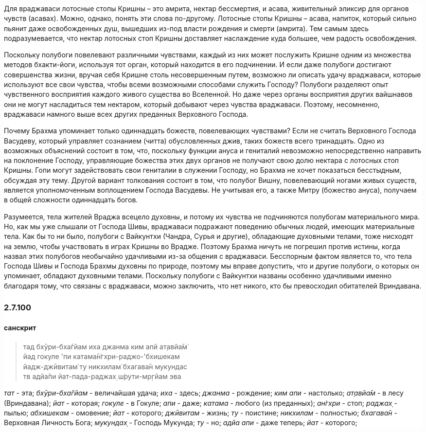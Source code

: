 Для враджаваси лотосные стопы Кришны – это амрита, нектар бессмертия, и асава, живительный эликсир для органов чувств (асавах). Можно, однако, понять эти слова по-другому. Лотосные стопы Кришны – асава, напиток, который сильно пьянит даже освобожденных душ, вышедших из-под власти рождения и смерти (амрита). Тем самым здесь подразумевается, что нектар лотосных стоп Кришны доставляет наслаждение куда большее, чем радость освобождения.

Поскольку полубоги повелевают различными чувствами, каждый из них может послужить Кришне одним из множества методов бхакти-йоги, используя тот орган, который находится в его подчинении. И если даже полубоги достигают совершенства жизни, вручая себя Кришне столь несовершенным путем, возможно ли описать удачу враджаваси, которые используют все свои чувства, чтобы всеми возможными способами служить Господу? Полубоги разделяют опыт чувственного восприятия каждого живого существа во Вселенной. Но даже через органы восприятия других вайшнавов они не могут насладиться тем нектаром, который добывают через чувства враджаваси. Поэтому, несомненно, враджаваси намного выше всех других преданных Верховного Господа.

Почему Брахма упоминает только одиннадцать божеств, повелевающих чувствами? Если не считать Верховного Господа Васудеву, который управляет сознанием (читта) обусловленных джив, таких божеств всего тринадцать. Одно из возможных объяснений состоит в том, что, поскольку функции ануса и гениталий невозможно непосредственно направить на поклонение Господу, управляющие божества этих двух органов не получают свою долю нектара с лотосных стоп Кришны. Гопи могут задействовать свои гениталии в служении Господу, но Брахма не хочет показаться бесстыдным, обсуждая эту тему. Другой вариант толкования состоит в том, что полубог Вишну, повелевающий ногами живых существ, является уполномоченным воплощением Господа Васудевы. Не учитывая его, а также Митру (божество ануса), получаем в общей сложности одиннадцать богов.

Разумеется, тела жителей Враджа всецело духовны, и потому их чувства не подчиняются полубогам материального мира. Но, как мы уже слышали от Господа Шивы, враджаваси подражают поведению обычных людей, имеющих материальные тела. Как бы то ни было, полубоги с Вайкунтхи (Чандра, Сурья и другие), обладающие духовными телами, тоже нисходят на землю, чтобы участвовать в играх Кришны во Врадже. Поэтому Брахма ничуть не погрешил против истины, когда назвал этих полубогов необычайно удачливыми из-за общения с враджаваси. Бесспорным фактом является то, что тела Господа Шивы и Господа Брахмы духовны по природе, поэтому мы вправе допустить, что и другие полубоги, о которых он упоминает, обладают духовными телами. Поскольку полубоги с Вайкунтхи названы особенно удачливыми именно благодаря тому, что связаны с враджаваси, можно заключить, что нет никого, кто бы превосходил обитателей Вриндавана.

### 2.7.100

#### санскрит

> тад бхӯри-бха̄гйам иха джанма ким апй ат̣авйа̄м̇<br/>
> йад гокуле 'пи катама̄н̇гхри-раджо-'бхишекам<br/>
> йадж-джӣвитам̇ ту никхилам̇ бхагава̄н мукундас<br/>
> тв адйа̄пи йат-пада-раджах̣ ш́рути-мр̣гйам эва

_тат_ - эта;
_бхӯри-бха̄гйам_ - величайшая удача;
_иха_ - здесь;
_джанма_ - рождение;
_ким апи_ - настолько;
_ат̣авйа̄м_ - в лесу (Вриндавана);
_йат_ - которая;
_гокуле_ - в Гокуле;
_апи_ - даже;
_катама_ - любого (из преданных);
_ан̇гхри_ - стоп;
_раджах̣_ - пылью;
_абхишекам_ - омовение;
_йат_ - которого;
_джӣвитам_ - жизнь;
_ту_ - поистине;
_никхилам_ - полностью;
_бхагава̄н_ - Верховная Личность Бога;
_мукундах̣_ - Господь Мукунда;
_ту_ - но;
_адйа апи_ - даже теперь;
_йат_ - которого;